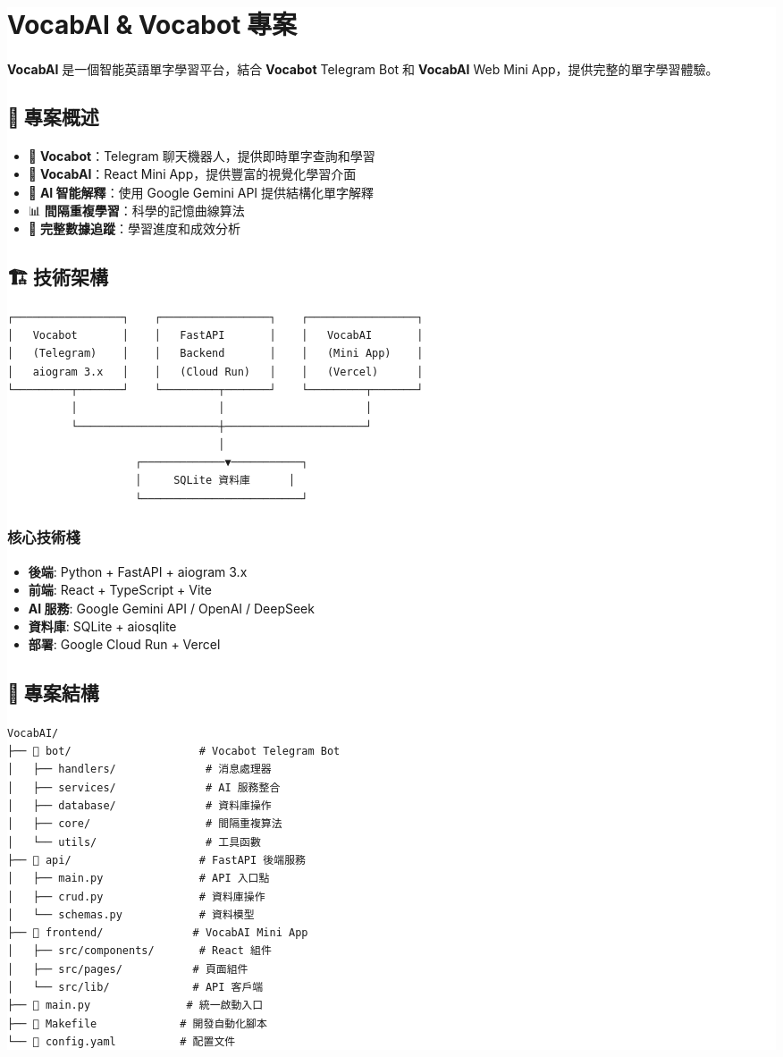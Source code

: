 # VocabAI & Vocabot 專案

**VocabAI** 是一個智能英語單字學習平台，結合 **Vocabot** Telegram Bot 和 **VocabAI** Web Mini App，提供完整的單字學習體驗。

## 🎯 專案概述

- 🤖 **Vocabot**：Telegram 聊天機器人，提供即時單字查詢和學習
- 📱 **VocabAI**：React Mini App，提供豐富的視覺化學習介面
- 🧠 **AI 智能解釋**：使用 Google Gemini API 提供結構化單字解釋
- 📊 **間隔重複學習**：科學的記憶曲線算法
- 💾 **完整數據追蹤**：學習進度和成效分析

## 🏗️ 技術架構

```
┌─────────────────┐    ┌─────────────────┐    ┌─────────────────┐
│   Vocabot       │    │   FastAPI       │    │   VocabAI       │
│   (Telegram)    │    │   Backend       │    │   (Mini App)    │
│   aiogram 3.x   │    │   (Cloud Run)   │    │   (Vercel)      │
└─────────┬───────┘    └─────────┬───────┘    └─────────┬───────┘
          │                      │                      │
          └──────────────────────┼──────────────────────┘
                                 │
                    ┌─────────────▼───────────┐
                    │     SQLite 資料庫      │
                    └─────────────────────────┘
```

### 核心技術棧

- **後端**: Python + FastAPI + aiogram 3.x
- **前端**: React + TypeScript + Vite
- **AI 服務**: Google Gemini API / OpenAI / DeepSeek
- **資料庫**: SQLite + aiosqlite
- **部署**: Google Cloud Run + Vercel

## 📁 專案結構

```
VocabAI/
├── 📁 bot/                    # Vocabot Telegram Bot
│   ├── handlers/              # 消息處理器
│   ├── services/              # AI 服務整合
│   ├── database/              # 資料庫操作
│   ├── core/                  # 間隔重複算法
│   └── utils/                 # 工具函數
├── 📁 api/                    # FastAPI 後端服務
│   ├── main.py               # API 入口點
│   ├── crud.py               # 資料庫操作
│   └── schemas.py            # 資料模型
├── 📁 frontend/              # VocabAI Mini App
│   ├── src/components/       # React 組件
│   ├── src/pages/           # 頁面組件
│   └── src/lib/             # API 客戶端
├── 📄 main.py               # 統一啟動入口
├── 📄 Makefile             # 開發自動化腳本
└── 📄 config.yaml          # 配置文件
```
